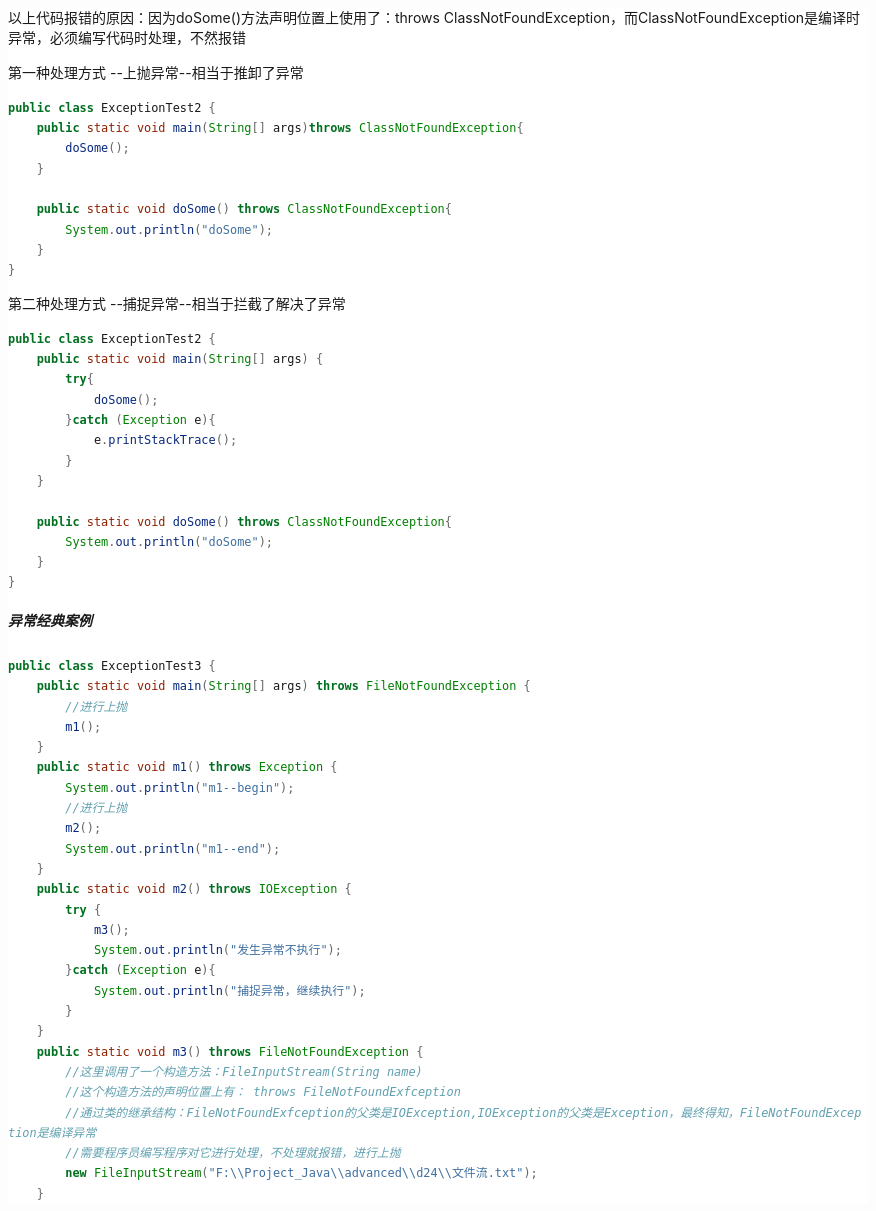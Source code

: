 以上代码报错的原因：因为doSome()方法声明位置上使用了：throws ClassNotFoundException，而ClassNotFoundException是编译时异常，必须编写代码时处理，不然报错

第一种处理方式 --上抛异常--相当于推卸了异常

```java
public class ExceptionTest2 {
    public static void main(String[] args)throws ClassNotFoundException{
        doSome();
    }

    public static void doSome() throws ClassNotFoundException{
        System.out.println("doSome");
    }
}
```

第二种处理方式 --捕捉异常--相当于拦截了解决了异常

```java
public class ExceptionTest2 {
    public static void main(String[] args) {
        try{
            doSome();
        }catch (Exception e){
            e.printStackTrace();
        }
    }

    public static void doSome() throws ClassNotFoundException{
        System.out.println("doSome");
    }
}

```

##### 异常经典案例

```java
public class ExceptionTest3 {
    public static void main(String[] args) throws FileNotFoundException {
        //进行上抛
        m1();
    }
    public static void m1() throws Exception {
        System.out.println("m1--begin");
        //进行上抛
        m2();
        System.out.println("m1--end");
    }
    public static void m2() throws IOException {
        try {
            m3();
            System.out.println("发生异常不执行");
        }catch (Exception e){
            System.out.println("捕捉异常，继续执行");
        }
    }
    public static void m3() throws FileNotFoundException {
        //这里调用了一个构造方法：FileInputStream(String name)
        //这个构造方法的声明位置上有： throws FileNotFoundExfception
        //通过类的继承结构：FileNotFoundExfception的父类是IOException,IOException的父类是Exception，最终得知，FileNotFoundException是编译异常
        //需要程序员编写程序对它进行处理，不处理就报错，进行上抛
        new FileInputStream("F:\\Project_Java\\advanced\\d24\\文件流.txt");
    }

```